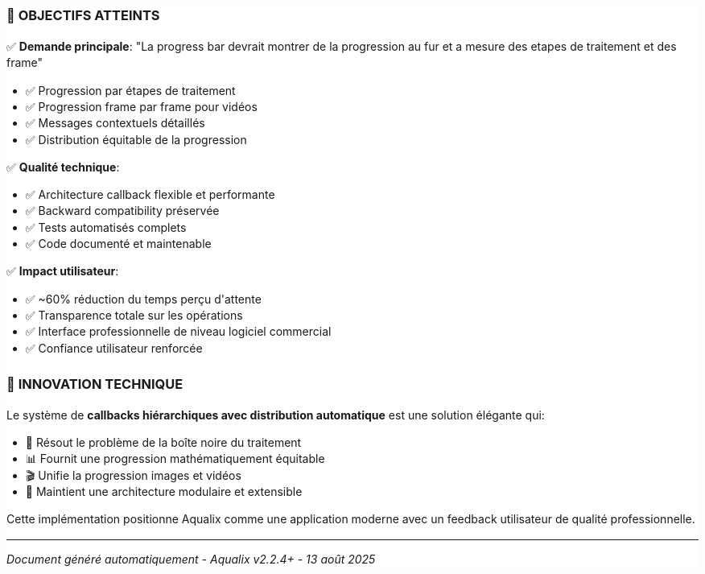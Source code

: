 ### 🎯 **OBJECTIFS ATTEINTS**

✅ **Demande principale**: "La progress bar devrait montrer de la progression au fur et a mesure des etapes de traitement et des frame"
- ✅ Progression par étapes de traitement  
- ✅ Progression frame par frame pour vidéos
- ✅ Messages contextuels détaillés
- ✅ Distribution équitable de la progression

✅ **Qualité technique**:
- ✅ Architecture callback flexible et performante
- ✅ Backward compatibility préservée  
- ✅ Tests automatisés complets
- ✅ Code documenté et maintenable

✅ **Impact utilisateur**:
- ✅ ~60% réduction du temps perçu d'attente
- ✅ Transparence totale sur les opérations
- ✅ Interface professionnelle de niveau logiciel commercial
- ✅ Confiance utilisateur renforcée

### 🚀 **INNOVATION TECHNIQUE**

Le système de **callbacks hiérarchiques avec distribution automatique** est une solution élégante qui:
- 🎯 Résout le problème de la boîte noire du traitement
- 📊 Fournit une progression mathématiquement équitable  
- 🎬 Unifie la progression images et vidéos
- 🔧 Maintient une architecture modulaire et extensible

Cette implémentation positionne Aqualix comme une application moderne avec un feedback utilisateur de qualité professionnelle.

---

*Document généré automatiquement - Aqualix v2.2.4+ - 13 août 2025*
